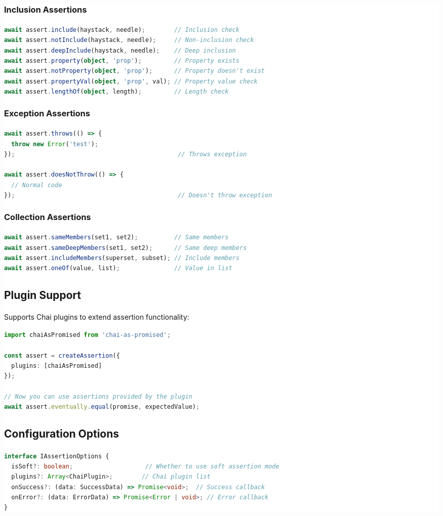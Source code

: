 ### Inclusion Assertions
```typescript
await assert.include(haystack, needle);        // Inclusion check
await assert.notInclude(haystack, needle);     // Non-inclusion check
await assert.deepInclude(haystack, needle);    // Deep inclusion
await assert.property(object, 'prop');         // Property exists
await assert.notProperty(object, 'prop');      // Property doesn't exist
await assert.propertyVal(object, 'prop', val); // Property value check
await assert.lengthOf(object, length);         // Length check
```

### Exception Assertions
```typescript
await assert.throws(() => {
  throw new Error('test');
});                                             // Throws exception

await assert.doesNotThrow(() => {
  // Normal code
});                                             // Doesn't throw exception
```

### Collection Assertions
```typescript
await assert.sameMembers(set1, set2);          // Same members
await assert.sameDeepMembers(set1, set2);      // Same deep members
await assert.includeMembers(superset, subset); // Include members
await assert.oneOf(value, list);               // Value in list
```

## Plugin Support

Supports Chai plugins to extend assertion functionality:

```typescript
import chaiAsPromised from 'chai-as-promised';

const assert = createAssertion({
  plugins: [chaiAsPromised]
});

// Now you can use assertions provided by the plugin
await assert.eventually.equal(promise, expectedValue);
```

## Configuration Options

```typescript
interface IAssertionOptions {
  isSoft?: boolean;                    // Whether to use soft assertion mode
  plugins?: Array<ChaiPlugin>;        // Chai plugin list
  onSuccess?: (data: SuccessData) => Promise<void>;  // Success callback
  onError?: (data: ErrorData) => Promise<Error | void>; // Error callback
}
```
